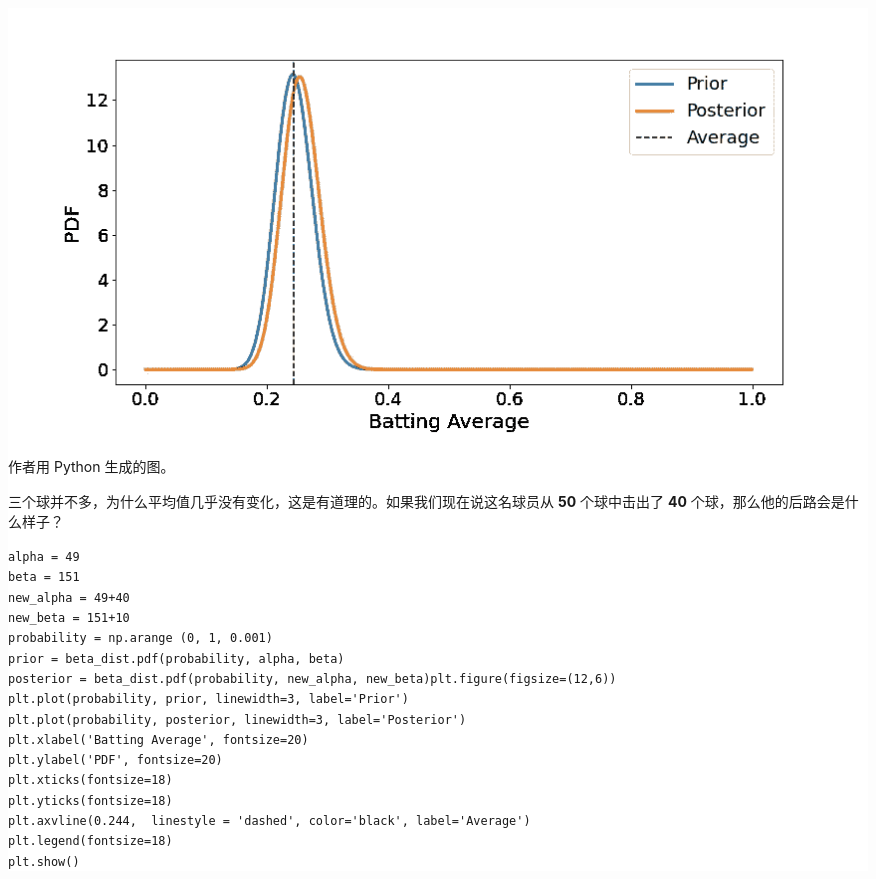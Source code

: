 ![](img/3852ce6865bd189684b092080b881ead.png)

作者用 Python 生成的图。

三个球并不多，为什么平均值几乎没有变化，这是有道理的。如果我们现在说这名球员从 **50** 个球中击出了 **40** 个球，那么他的后路会是什么样子？

```
alpha = 49
beta = 151
new_alpha = 49+40
new_beta = 151+10
probability = np.arange (0, 1, 0.001)
prior = beta_dist.pdf(probability, alpha, beta)
posterior = beta_dist.pdf(probability, new_alpha, new_beta)plt.figure(figsize=(12,6))
plt.plot(probability, prior, linewidth=3, label='Prior')
plt.plot(probability, posterior, linewidth=3, label='Posterior')
plt.xlabel('Batting Average', fontsize=20)
plt.ylabel('PDF', fontsize=20)
plt.xticks(fontsize=18)
plt.yticks(fontsize=18)
plt.axvline(0.244,  linestyle = 'dashed', color='black', label='Average')
plt.legend(fontsize=18)
plt.show()
```
